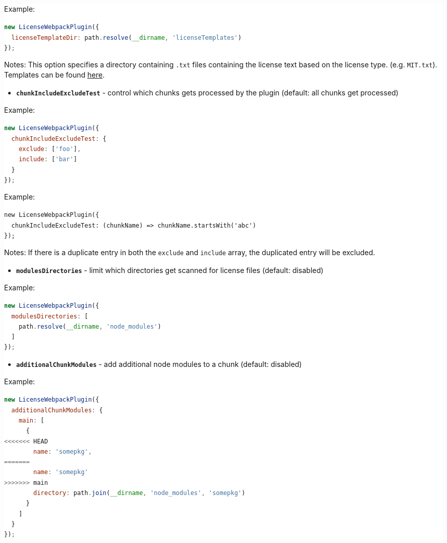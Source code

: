 Example:
```javascript
new LicenseWebpackPlugin({
  licenseTemplateDir: path.resolve(__dirname, 'licenseTemplates')
});
```

Notes: This option specifies a directory containing `.txt` files containing the license text based on the license type. (e.g. `MIT.txt`). Templates can be found [here](https://github.com/spdx/license-list).

* **`chunkIncludeExcludeTest`** - control which chunks gets processed by the plugin (default: all chunks get processed)

Example:
```javascript
new LicenseWebpackPlugin({
  chunkIncludeExcludeTest: {
    exclude: ['foo'],
    include: ['bar']
  }
});
```

Example:
```
new LicenseWebpackPlugin({
  chunkIncludeExcludeTest: (chunkName) => chunkName.startsWith('abc')
});
```

Notes: If there is a duplicate entry in both the `exclude` and `include` array, the duplicated entry will be excluded.


* **`modulesDirectories`** - limit which directories get scanned for license files (default: disabled)

Example:
```javascript
new LicenseWebpackPlugin({
  modulesDirectories: [
    path.resolve(__dirname, 'node_modules')
  ]
});
```

* **`additionalChunkModules`** - add additional node modules to a chunk (default: disabled)

Example:
```javascript
new LicenseWebpackPlugin({
  additionalChunkModules: {
    main: [
      {
<<<<<<< HEAD
        name: 'somepkg',
=======
        name: 'somepkg'
>>>>>>> main
        directory: path.join(__dirname, 'node_modules', 'somepkg')
      }
    ]
  }
});
```
